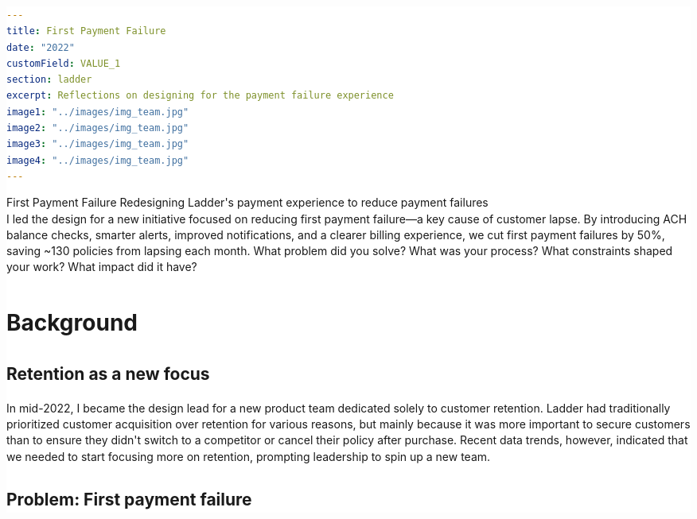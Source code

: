 ```yaml
---
title: First Payment Failure
date: "2022"
customField: VALUE_1
section: ladder
excerpt: Reflections on designing for the payment failure experience
image1: "../images/img_team.jpg"
image2: "../images/img_team.jpg"
image3: "../images/img_team.jpg"
image4: "../images/img_team.jpg"
---
```


<content-title>
First Payment Failure
</content-title>
<content-excerpt>
Redesigning Ladder's payment experience to reduce payment failures
</content-excerpt>


<summary>
I led the design for a new initiative focused on reducing first payment failure—a key cause of customer lapse. By introducing ACH balance checks, smarter alerts, improved notifications, and a clearer billing experience, we cut first payment failures by 50%, saving ~130 policies from lapsing each month.

<prompt-container>
<clickable-prompt prompt="What problem were you solving with this project?" projectContext="Ladder First Payment Failure">What problem did you solve?</clickable-prompt>
<clickable-prompt prompt="What was your process?" projectContext="Ladder First Payment Failure">What was your process?</clickable-prompt>
<clickable-prompt prompt="What constraints shaped your work?" projectContext="Ladder First Payment Failure">What constraints shaped your work?</clickable-prompt>
<clickable-prompt prompt="What impact did it have?" projectContext="Ladder First Payment Failure">What impact did it have?</clickable-prompt>
</prompt-container>

</summary>

# Background

## Retention as a new focus

In mid-2022, I became the design lead for a new product team dedicated solely to customer retention. Ladder had traditionally prioritized customer acquisition over retention for various reasons, but mainly because it was more important to secure customers than to ensure they didn't switch to a competitor or cancel their policy after purchase. Recent data trends, however, indicated that we needed to start focusing more on retention, prompting leadership to spin up a new team. 

## Problem: First payment failure
